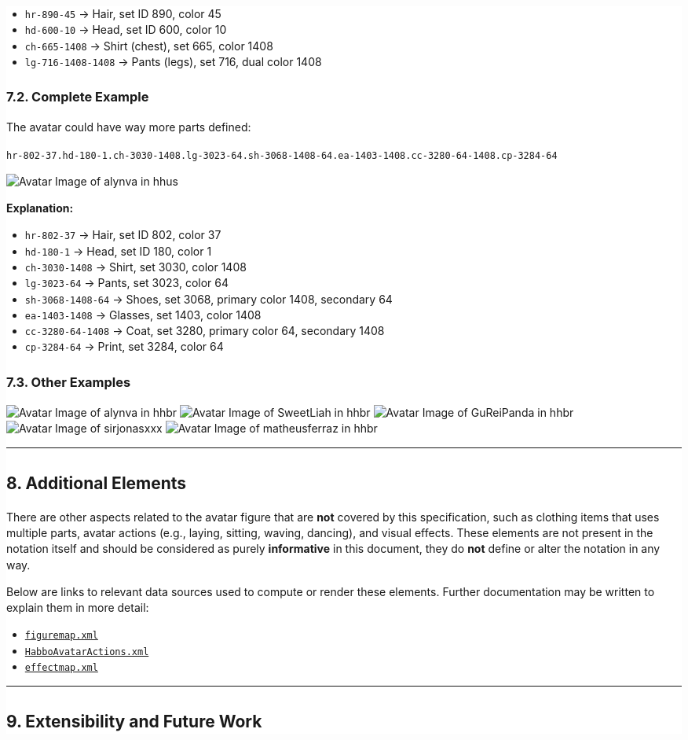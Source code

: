 - `hr-890-45` → Hair, set ID 890, color 45  
- `hd-600-10` → Head, set ID 600, color 10  
- `ch-665-1408` → Shirt (chest), set 665, color 1408  
- `lg-716-1408-1408` → Pants (legs), set 716, dual color 1408  

### **7.2. Complete Example**

The avatar could have way more parts defined:

```txt
hr-802-37.hd-180-1.ch-3030-1408.lg-3023-64.sh-3068-1408-64.ea-1403-1408.cc-3280-64-1408.cp-3284-64
```

![Avatar Image of `alynva` in `hhus`](https://www.habbo.com/habbo-imaging/avatarimage?figure=hr-802-37.hd-180-1.ch-3030-1408.lg-3023-64.sh-3068-1408-64.ea-1403-1408.cc-3280-64-1408.cp-3284-64)

**Explanation:**

- `hr-802-37` → Hair, set ID 802, color 37  
- `hd-180-1` → Head, set ID 180, color 1  
- `ch-3030-1408` → Shirt, set 3030, color 1408  
- `lg-3023-64` → Pants, set 3023, color 64  
- `sh-3068-1408-64` → Shoes, set 3068, primary color 1408, secondary 64  
- `ea-1403-1408` → Glasses, set 1403, color 1408  
- `cc-3280-64-1408` → Coat, set 3280, primary color 64, secondary 1408  
- `cp-3284-64` → Print, set 3284, color 64  

### **7.3. Other Examples**

![Avatar Image of `alynva` in `hhbr`](https://www.habbo.com/habbo-imaging/avatarimage?figure=hr-802-40.hd-180-1.ch-3030-1408.lg-3023-64.sh-4159-64-1408.ha-3843-1408-64.ea-3484.cc-4184-64-1408.cp-3284-64) ![Avatar Image of `SweetLiah` in `hhbr`](https://www.habbo.com/habbo-imaging/avatarimage?figure=hr-4182-45-45.hd-627-10.ch-3836-73-73.lg-3216-64.ha-3843-73-64.cc-6077) ![Avatar Image of `GuReiPanda` in `hhbr`](https://www.habbo.com/habbo-imaging/avatarimage?figure=hr-5556-61-45.hd-3997-1.ch-3669-110-110.lg-3058-110.sh-725-110.ea-3577.fa-3344-110.ca-5934-92.cc-5942-110.cp-3311-110) ![Avatar Image of `sirjonasxxx`](https://www.habbo.com/habbo-imaging/avatarimage?figure=hr-3436-61-40.hd-180-1390.ch-3077-110-92.lg-280-110.sh-295-92.ha-3242-110-92.he-1608.ea-5007.fa-1206-110) ![Avatar Image of `matheusferraz` in `hhbr`](https://www.habbo.com/habbo-imaging/avatarimage?figure=hr-3163-39.hd-3091-8.ch-5201.lg-3058-1426.sh-5639.ha-5417.he-5828.ea-1406.ca-5571-96.cc-5611-96)

---

## **8. Additional Elements**

There are other aspects related to the avatar figure that are **not** covered by this specification, such as clothing items that uses multiple parts, avatar actions (e.g., laying, sitting, waving, dancing), and visual effects. These elements are not present in the notation itself and should be considered as purely **informative** in this document, they do **not** define or alter the notation in any way.

Below are links to relevant data sources used to compute or render these elements. Further documentation may be written to explain them in more detail:

- [`figuremap.xml`](https://images.habbo.com/gordon/flash-assets-PRODUCTION-202502041750-974842909/figuremap.xml)
- [`HabboAvatarActions.xml`](https://images.habbo.com/gordon/flash-assets-PRODUCTION-202502041750-974842909/HabboAvatarActions.xml)
- [`effectmap.xml`](https://images.habbo.com/gordon/flash-assets-PRODUCTION-202502041750-974842909/effectmap.xml)

---

## **9. Extensibility and Future Work**
